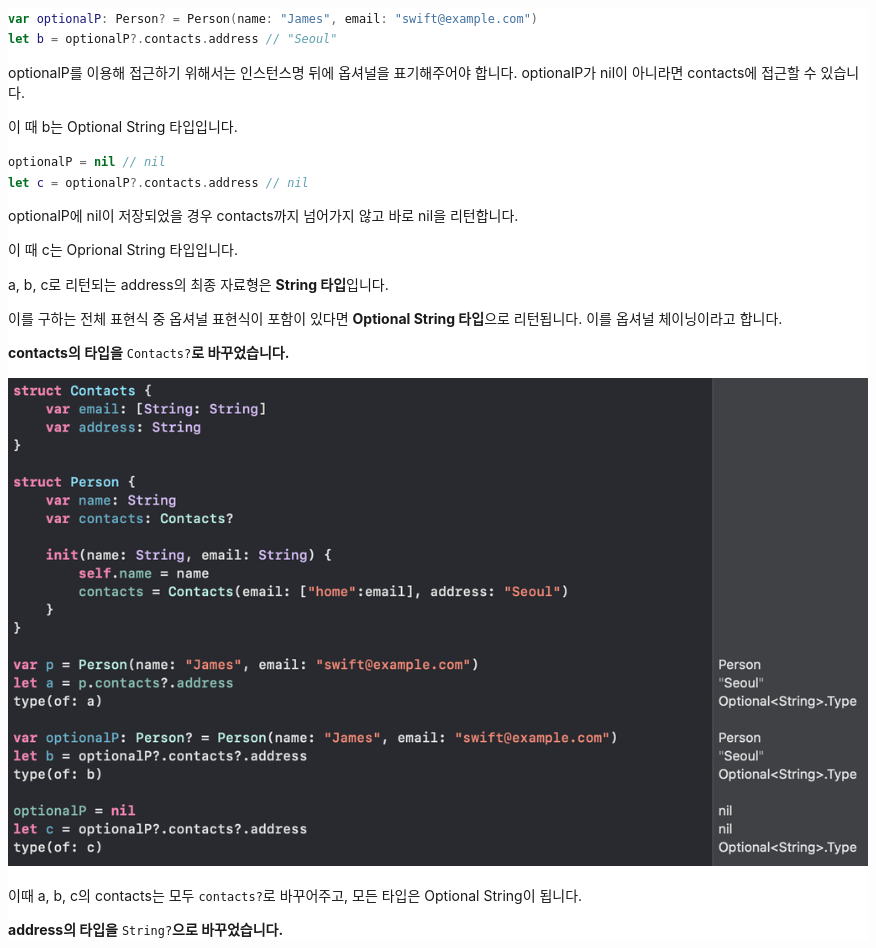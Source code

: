 ```swift
var optionalP: Person? = Person(name: "James", email: "swift@example.com")
let b = optionalP?.contacts.address // "Seoul"
```

optionalP를 이용해 접근하기 위해서는 인스턴스명 뒤에 옵셔널을 표기해주어야 합니다. optionalP가 nil이 아니라면 contacts에 접근할 수 있습니다.

이 때 b는 Optional String 타입입니다.

```swift
optionalP = nil // nil
let c = optionalP?.contacts.address // nil
```

optionalP에 nil이 저장되었을 경우 contacts까지 넘어가지 않고 바로 nil을 리턴합니다.

이 때 c는 Oprional String 타입입니다.

a, b, c로 리턴되는 address의 최종 자료형은 **String 타입**입니다.

이를 구하는 전체 표현식 중 옵셔널 표현식이 포함이 있다면 **Optional String 타입**으로 리턴됩니다. 이를 옵셔널 체이닝이라고 합니다. 

**contacts의 타입을** `Contacts?`**로 바꾸었습니다.**

![Optionals%20c185e96c878a4b84adb190adb29c6eed/_2021-02-27__12.21.28.png](Optionals%20c185e96c878a4b84adb190adb29c6eed/_2021-02-27__12.21.28.png)

이때 a, b, c의 contacts는 모두 `contacts?`로 바꾸어주고, 모든 타입은 Optional String이 됩니다.

**address의 타입을** `String?`**으로 바꾸었습니다.**
